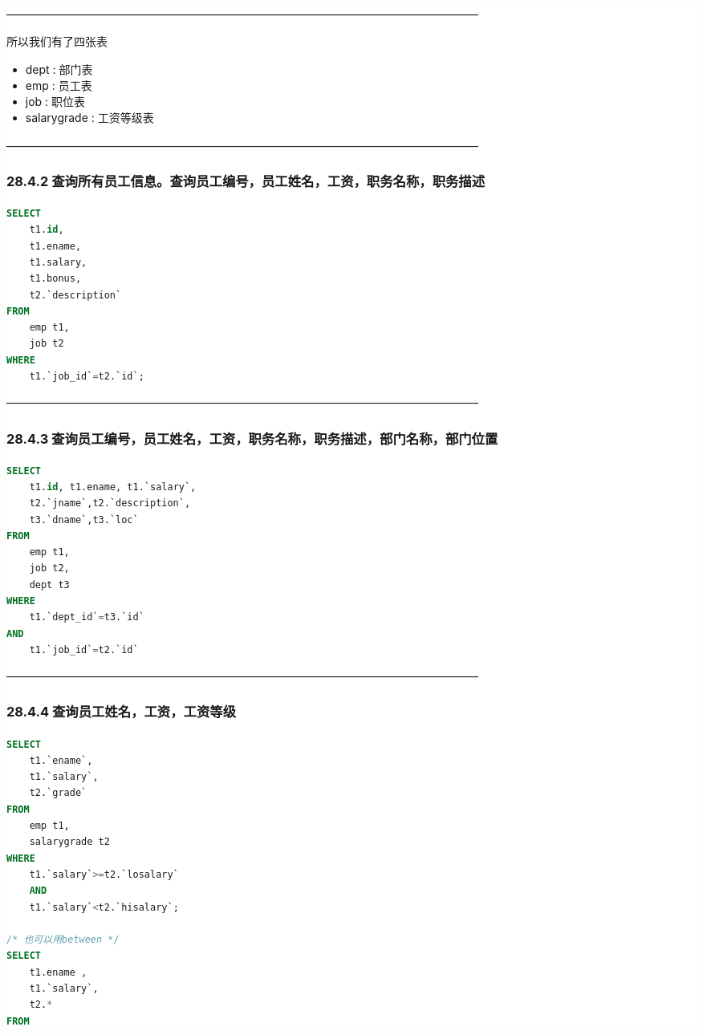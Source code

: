 ——————————————————————————————————————————      

所以我们有了四张表
- dept : 部门表
- emp : 员工表
- job : 职位表
- salarygrade : 工资等级表

——————————————————————————————————————————      

### 28.4.2 查询所有员工信息。查询员工编号，员工姓名，工资，职务名称，职务描述

```sql
SELECT 
	t1.id, 
    t1.ename, 
    t1.salary, 
    t1.bonus,
    t2.`description`
FROM 
	emp t1,
	job t2
WHERE 
	t1.`job_id`=t2.`id`;
```
——————————————————————————————————————————      

### 28.4.3 查询员工编号，员工姓名，工资，职务名称，职务描述，部门名称，部门位置

```sql
SELECT
	t1.id, t1.ename, t1.`salary`, 
	t2.`jname`,t2.`description`,
	t3.`dname`,t3.`loc`
FROM 
	emp t1,
	job t2,
	dept t3
WHERE 
	t1.`dept_id`=t3.`id` 
AND
	t1.`job_id`=t2.`id`
```
——————————————————————————————————————————      

### 28.4.4 查询员工姓名，工资，工资等级

```sql
SELECT 
	t1.`ename`,
    t1.`salary`,
	t2.`grade`
FROM 
	emp t1,
	salarygrade t2
WHERE
	t1.`salary`>=t2.`losalary`
	AND
	t1.`salary`<t2.`hisalary`;

/* 也可以用between */
SELECT 
	t1.ename ,
	t1.`salary`,
	t2.*
FROM 
```